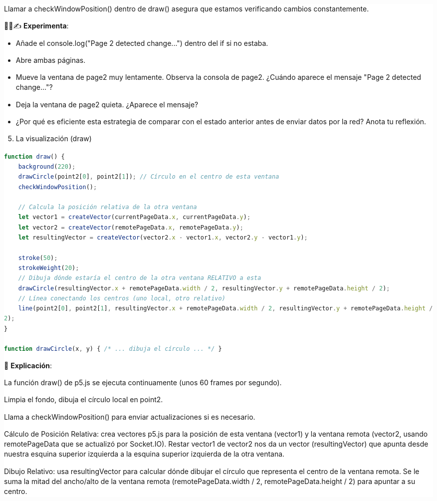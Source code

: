 Llamar a checkWindowPosition() dentro de draw() asegura que estamos verificando cambios constantemente.

🧐🧪✍️ **Experimenta**:

- Añade el console.log("Page 2 detected change...") dentro del if si no estaba.

- Abre ambas páginas.

- Mueve la ventana de page2 muy lentamente. Observa la consola de page2. ¿Cuándo aparece el mensaje "Page 2 detected change..."?

- Deja la ventana de page2 quieta. ¿Aparece el mensaje?

- ¿Por qué es eficiente esta estrategia de comparar con el estado anterior antes de enviar datos por la red? Anota tu reflexión.

5. La visualización (draw)

``` js
function draw() {
    background(220);
    drawCircle(point2[0], point2[1]); // Círculo en el centro de esta ventana
    checkWindowPosition(); 

    // Calcula la posición relativa de la otra ventana
    let vector1 = createVector(currentPageData.x, currentPageData.y); 
    let vector2 = createVector(remotePageData.x, remotePageData.y); 
    let resultingVector = createVector(vector2.x - vector1.x, vector2.y - vector1.y); 

    stroke(50);
    strokeWeight(20);
    // Dibuja dónde estaría el centro de la otra ventana RELATIVO a esta
    drawCircle(resultingVector.x + remotePageData.width / 2, resultingVector.y + remotePageData.height / 2); 
    // Línea conectando los centros (uno local, otro relativo)
    line(point2[0], point2[1], resultingVector.x + remotePageData.width / 2, resultingVector.y + remotePageData.height / 2);
}

function drawCircle(x, y) { /* ... dibuja el círculo ... */ }
```

🧩 **Explicación**:

La función draw() de p5.js se ejecuta continuamente (unos 60 frames por segundo).

Limpia el fondo, dibuja el círculo local en point2.

Llama a checkWindowPosition() para enviar actualizaciones si es necesario.

Cálculo de Posición Relativa: crea vectores p5.js para la posición de esta ventana (vector1) y 
la ventana remota (vector2, usando remotePageData que se actualizó por Socket.IO). Restar vector1 
de vector2 nos da un vector (resultingVector) que apunta desde nuestra esquina superior izquierda a 
la esquina superior izquierda de la otra ventana.

Dibujo Relativo: usa resultingVector para calcular dónde dibujar el círculo que representa el 
centro de la ventana remota. Se le suma la mitad del ancho/alto de la ventana remota 
(remotePageData.width / 2, remotePageData.height / 2) para apuntar a su centro.
